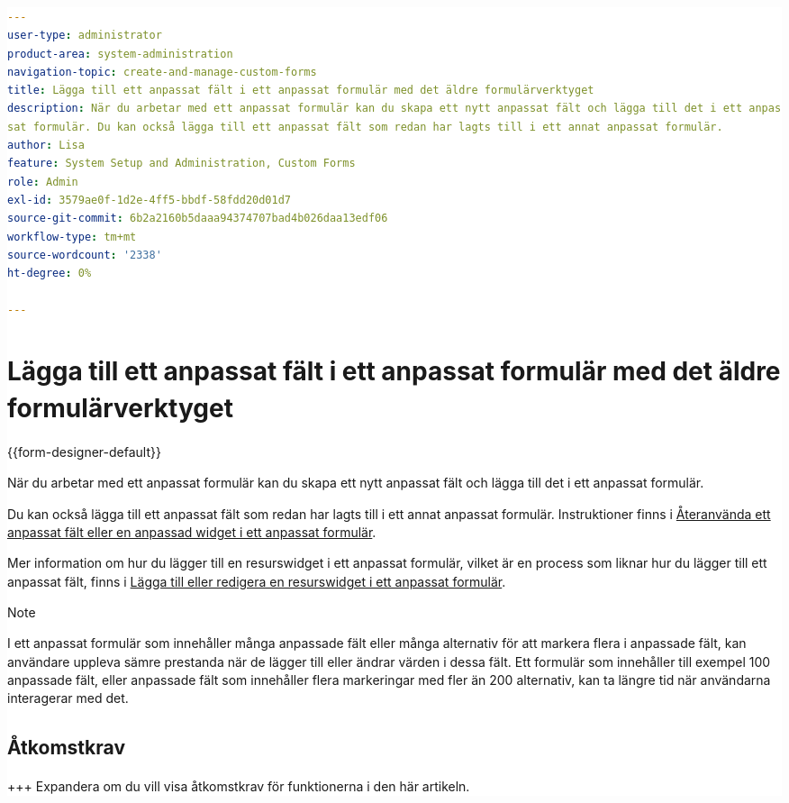 ```yaml
---
user-type: administrator
product-area: system-administration
navigation-topic: create-and-manage-custom-forms
title: Lägga till ett anpassat fält i ett anpassat formulär med det äldre formulärverktyget
description: När du arbetar med ett anpassat formulär kan du skapa ett nytt anpassat fält och lägga till det i ett anpassat formulär. Du kan också lägga till ett anpassat fält som redan har lagts till i ett annat anpassat formulär.
author: Lisa
feature: System Setup and Administration, Custom Forms
role: Admin
exl-id: 3579ae0f-1d2e-4ff5-bbdf-58fdd20d01d7
source-git-commit: 6b2a2160b5daaa94374707bad4b026daa13edf06
workflow-type: tm+mt
source-wordcount: '2338'
ht-degree: 0%

---
```


# Lägga till ett anpassat fält i ett anpassat formulär med det äldre formulärverktyget



{{form-designer-default}}

När du arbetar med ett anpassat formulär kan du skapa ett nytt anpassat fält och lägga till det i ett anpassat formulär.

Du kan också lägga till ett anpassat fält som redan har lagts till i ett annat anpassat formulär. Instruktioner finns i [Återanvända ett anpassat fält eller en anpassad widget i ett anpassat formulär](../../../administration-and-setup/customize-workfront/create-manage-custom-forms/reuse-an-existing-field.md).

Mer information om hur du lägger till en resurswidget i ett anpassat formulär, vilket är en process som liknar hur du lägger till ett anpassat fält, finns i [Lägga till eller redigera en resurswidget i ett anpassat formulär](../../../administration-and-setup/customize-workfront/create-manage-custom-forms/add-widget-or-edit-its-properties-in-a-custom-form.md).

>[!NOTE]
>
>I ett anpassat formulär som innehåller många anpassade fält eller många alternativ för att markera flera i anpassade fält, kan användare uppleva sämre prestanda när de lägger till eller ändrar värden i dessa fält. Ett formulär som innehåller till exempel 100 anpassade fält, eller anpassade fält som innehåller flera markeringar med fler än 200 alternativ, kan ta längre tid när användarna interagerar med det.

## Åtkomstkrav

+++ Expandera om du vill visa åtkomstkrav för funktionerna i den här artikeln.
